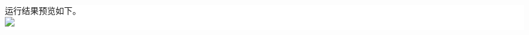 运行结果预览如下。<br />![](https://cdn.nlark.com/yuque/0/2022/png/396745/1653834621961-d9ebe3bb-6daa-4348-8e63-9d5982b57a6c.png#clientId=u4188de8d-9d39-4&from=paste&id=uaf9123e0&originHeight=180&originWidth=537&originalType=url&ratio=1&rotation=0&showTitle=false&status=done&style=shadow&taskId=ud716c5d4-8e03-4a8e-a11f-b569058bd23&title=)
